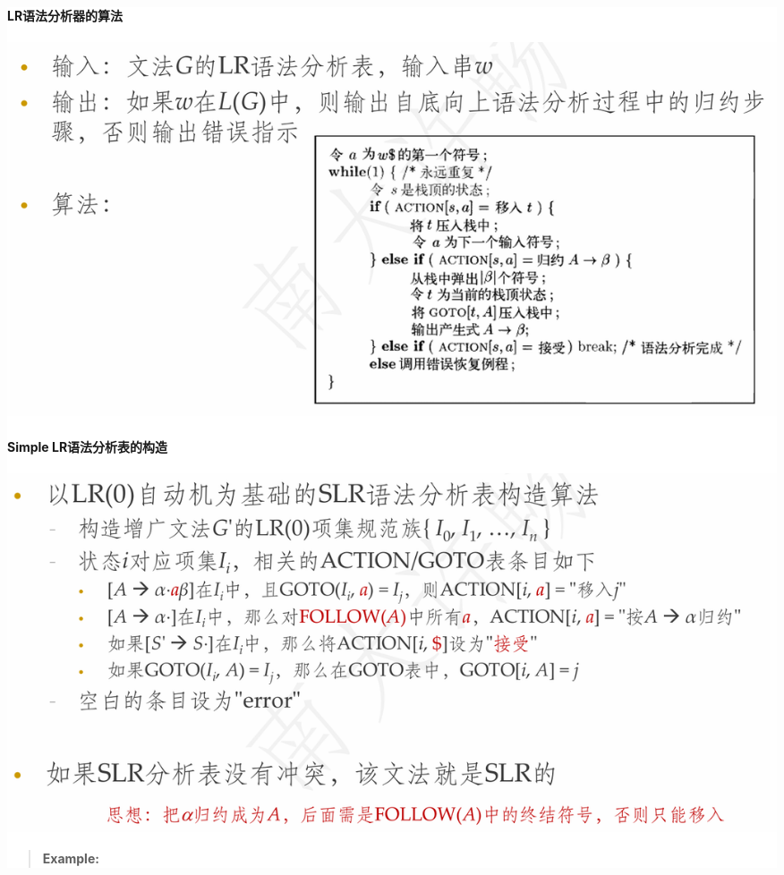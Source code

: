 #### LR语法分析器的算法

![pic4-38](Course-Compiler-4/pic4-38.png)

#### Simple LR语法分析表的构造

![pic4-39](Course-Compiler-4/pic4-39.png)

> **Example:**
>